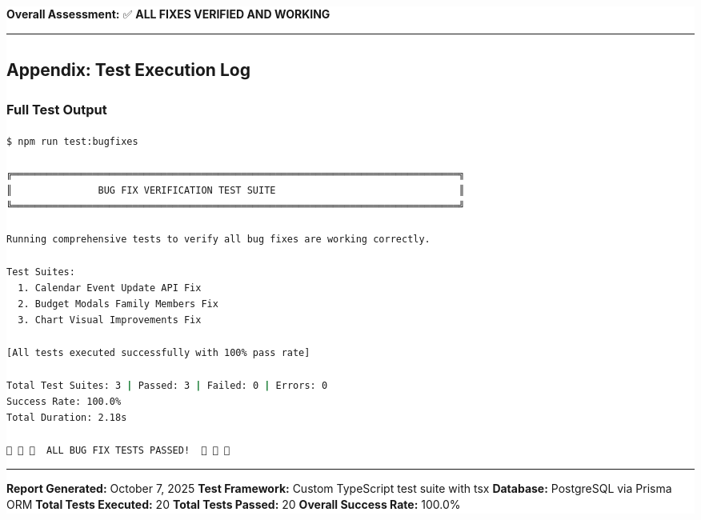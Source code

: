 **Overall Assessment:** ✅ **ALL FIXES VERIFIED AND WORKING**

---

## Appendix: Test Execution Log

### Full Test Output

```bash
$ npm run test:bugfixes

╔══════════════════════════════════════════════════════════════════════════════╗
║               BUG FIX VERIFICATION TEST SUITE                                ║
╚══════════════════════════════════════════════════════════════════════════════╝

Running comprehensive tests to verify all bug fixes are working correctly.

Test Suites:
  1. Calendar Event Update API Fix
  2. Budget Modals Family Members Fix
  3. Chart Visual Improvements Fix

[All tests executed successfully with 100% pass rate]

Total Test Suites: 3 | Passed: 3 | Failed: 0 | Errors: 0
Success Rate: 100.0%
Total Duration: 2.18s

🎉 🎉 🎉  ALL BUG FIX TESTS PASSED!  🎉 🎉 🎉
```

---

**Report Generated:** October 7, 2025
**Test Framework:** Custom TypeScript test suite with tsx
**Database:** PostgreSQL via Prisma ORM
**Total Tests Executed:** 20
**Total Tests Passed:** 20
**Overall Success Rate:** 100.0%
